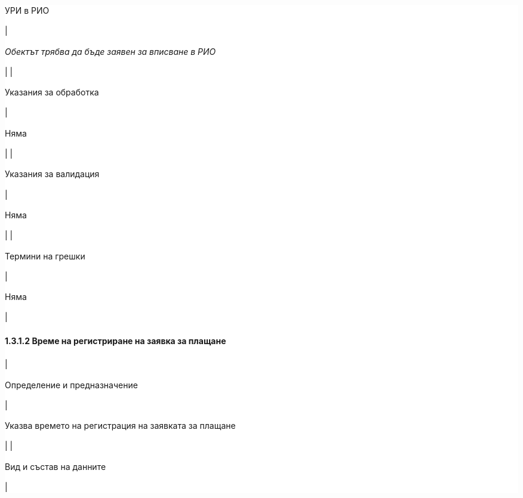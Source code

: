 УРИ в РИО

 |

*Обектът трябва да бъде заявен за вписване в РИО*

 |
|

Указания за обработка

 |

Няма

 |
|

Указания за валидация

 |

Няма

 |
|

Термини на грешки

 |

Няма

 |

#### 1.3.1.2 Време на регистриране на заявка за плащане

|

Определение и предназначение

 |

Указва времето на регистрация на заявката за плащане

 |
|

Вид и състав на данните

 |

